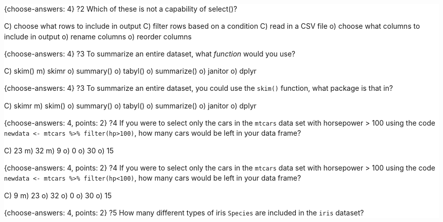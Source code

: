 {choose-answers: 4}
?2 Which of these is not a capability of select()?

C) choose what rows to include in output
C) filter rows based on a condition
C) read in a CSV file
o) choose what columns to include in output
o) rename columns
o) reorder columns

{choose-answers: 4}
?3 To summarize an entire dataset, what *function* would you use?

C) skim()
m) skimr
o) summary()
o) tabyl()
o) summarize()
o) janitor
o) dplyr 

{choose-answers: 4}
?3 To summarize an entire dataset, you could use the `skim()` function, what package is that in?

C) skimr
m) skim()
o) summary()
o) tabyl()
o) summarize()
o) janitor
o) dplyr

{choose-answers: 4, points: 2}
?4 If you were to select only the cars in the `mtcars` data set with horsepower > 100 using the code `newdata <- mtcars %>% filter(hp>100)`, how many cars would be left in your data frame?

C) 23
m) 32
m) 9
o) 0
o) 30
o) 15

{choose-answers: 4, points: 2}
?4 If you were to select only the cars in the `mtcars` data set with horsepower > 100 using the code `newdata <- mtcars %>% filter(hp<100)`, how many cars would be left in your data frame?

C) 9
m) 23
o) 32
o) 0
o) 30
o) 15

{choose-answers: 4, points: 2}
?5 How many different types of iris `Species` are included in the `iris` dataset?
